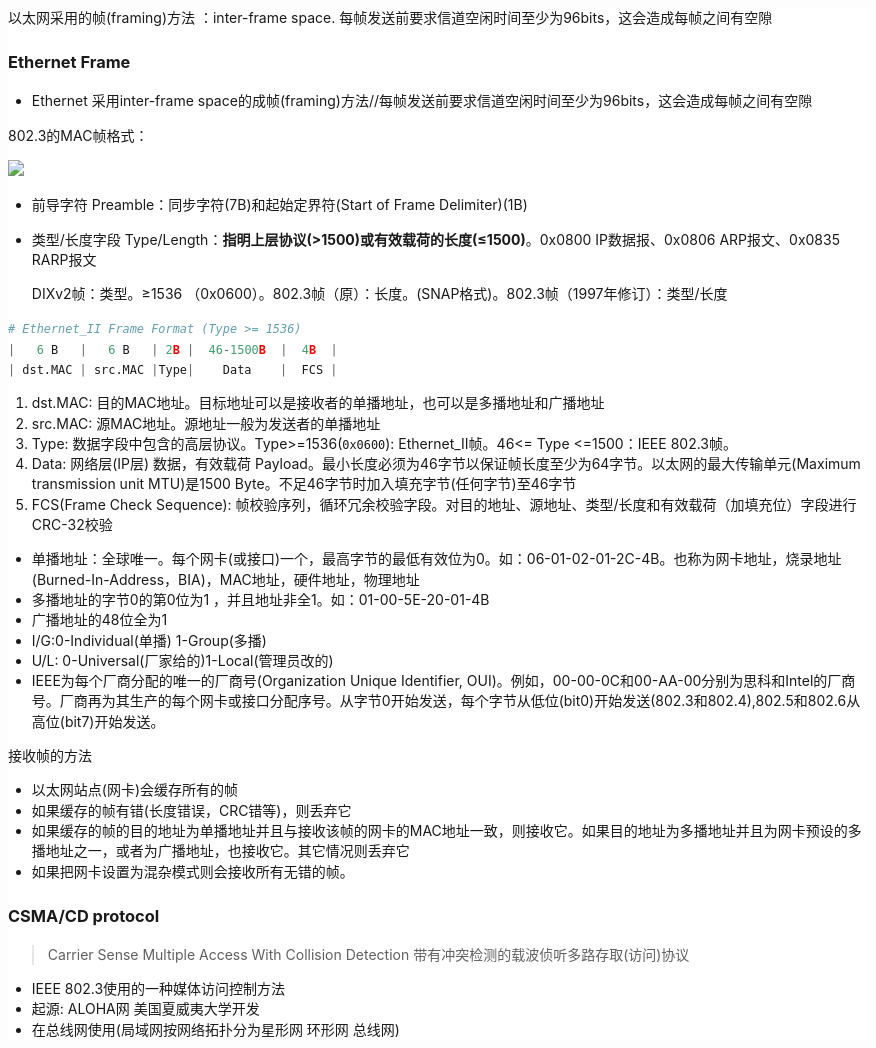 以太网采用的帧(framing)方法 ：inter-frame space. 每帧发送前要求信道空闲时间至少为96bits，这会造成每帧之间有空隙

### Ethernet Frame

-   Ethernet 采用inter-frame space的成帧(framing)方法//每帧发送前要求信道空闲时间至少为96bits，这会造成每帧之间有空隙

802.3的MAC帧格式：

![](https://raw.githubusercontent.com/pureteap/pictures/master/Code_pic/Net_802.3_MAC.png)

-   前导字符 Preamble：同步字符(7B)和起始定界符(Start of Frame Delimiter)(1B)

-   类型/长度字段 Type/Length：**指明上层协议(>1500)或有效载荷的长度(≤1500)**。0x0800 IP数据报、0x0806 ARP报文、0x0835 RARP报文

    DIXv2帧：类型。≥1536 （0x0600）。802.3帧（原）：长度。(SNAP格式)。802.3帧（1997年修订）：类型/长度


```python
# Ethernet_II Frame Format (Type >= 1536)
|   6 B   |   6 B   | 2B |  46-1500B  |  4B  |
| dst.MAC | src.MAC |Type|    Data    |  FCS |
```

1. dst.MAC: 目的MAC地址。目标地址可以是接收者的单播地址，也可以是多播地址和广播地址
2. src.MAC: 源MAC地址。源地址一般为发送者的单播地址
3. Type: 数据字段中包含的高层协议。Type>=1536(`0x0600`): Ethernet_II帧。46<= Type <=1500：IEEE 802.3帧。
4. Data: 网络层(IP层) 数据，有效载荷 Payload。最小长度必须为46字节以保证帧长度至少为64字节。以太网的最大传输单元(Maximum transmission unit MTU)是1500 Byte。不足46字节时加入填充字节(任何字节)至46字节
5. FCS(Frame Check Sequence): 帧校验序列，循环冗余校验字段。对目的地址、源地址、类型/长度和有效载荷（加填充位）字段进行CRC-32校验





-   单播地址：全球唯一。每个网卡(或接口)一个，最高字节的最低有效位为0。如：06-01-02-01-2C-4B。也称为网卡地址，烧录地址(Burned-In-Address，BIA)，MAC地址，硬件地址，物理地址
-   多播地址的字节0的第0位为1 ，并且地址非全1。如：01-00-5E-20-01-4B
-   广播地址的48位全为1
-   I/G:0-Individual(单播) 1-Group(多播)
-   U/L: 0-Universal(厂家给的)1-Local(管理员改的)
-   IEEE为每个厂商分配的唯一的厂商号(Organization Unique Identifier, OUI)。例如，00-00-0C和00-AA-00分别为思科和Intel的厂商号。厂商再为其生产的每个网卡或接口分配序号。从字节0开始发送，每个字节从低位(bit0)开始发送(802.3和802.4),802.5和802.6从高位(bit7)开始发送。




接收帧的方法

-   以太网站点(网卡)会缓存所有的帧
-   如果缓存的帧有错(长度错误，CRC错等)，则丢弃它
-   如果缓存的帧的目的地址为单播地址并且与接收该帧的网卡的MAC地址一致，则接收它。如果目的地址为多播地址并且为网卡预设的多播地址之一，或者为广播地址，也接收它。其它情况则丢弃它
-   如果把网卡设置为混杂模式则会接收所有无错的帧。



### CSMA/CD protocol

> Carrier Sense Multiple Access With Collision Detection 带有冲突检测的载波侦听多路存取(访问)协议

-   IEEE 802.3使用的一种媒体访问控制方法
-   起源: ALOHA网 美国夏威夷大学开发
-   在总线网使用(局域网按网络拓扑分为星形网 环形网 总线网)
